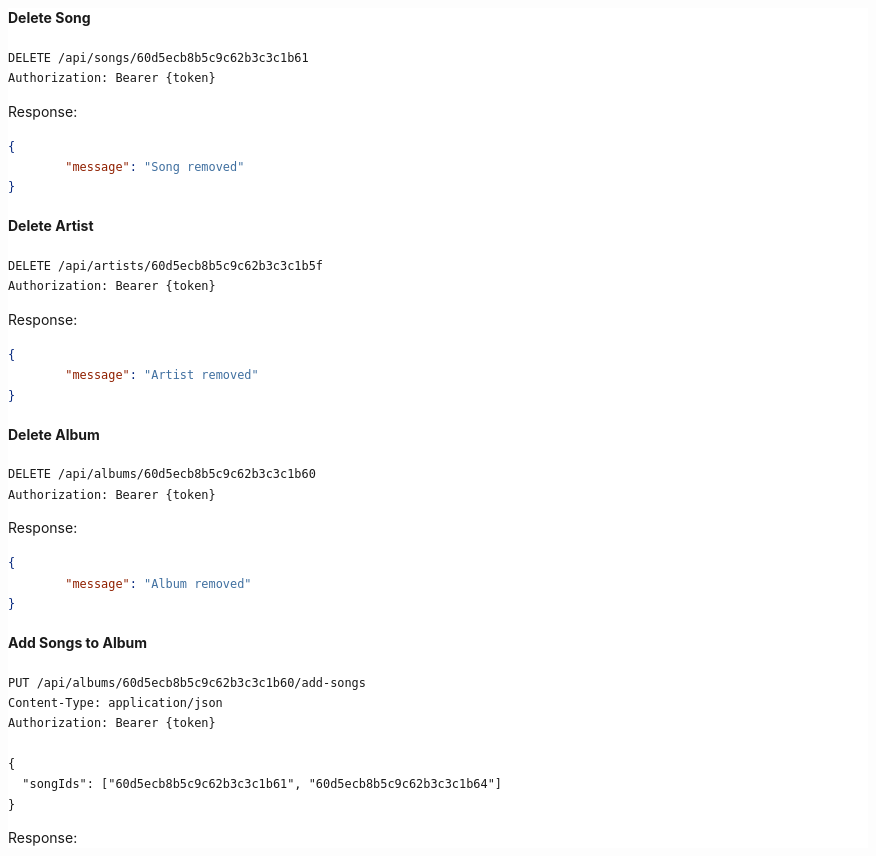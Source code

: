 #### Delete Song

```http
DELETE /api/songs/60d5ecb8b5c9c62b3c3c1b61
Authorization: Bearer {token}
```

Response:

```json
{
        "message": "Song removed"
}
```

#### Delete Artist

```http
DELETE /api/artists/60d5ecb8b5c9c62b3c3c1b5f
Authorization: Bearer {token}
```

Response:

```json
{
        "message": "Artist removed"
}
```

#### Delete Album

```http
DELETE /api/albums/60d5ecb8b5c9c62b3c3c1b60
Authorization: Bearer {token}
```

Response:

```json
{
        "message": "Album removed"
}
```

#### Add Songs to Album

```http
PUT /api/albums/60d5ecb8b5c9c62b3c3c1b60/add-songs
Content-Type: application/json
Authorization: Bearer {token}

{
  "songIds": ["60d5ecb8b5c9c62b3c3c1b61", "60d5ecb8b5c9c62b3c3c1b64"]
}
```

Response:
